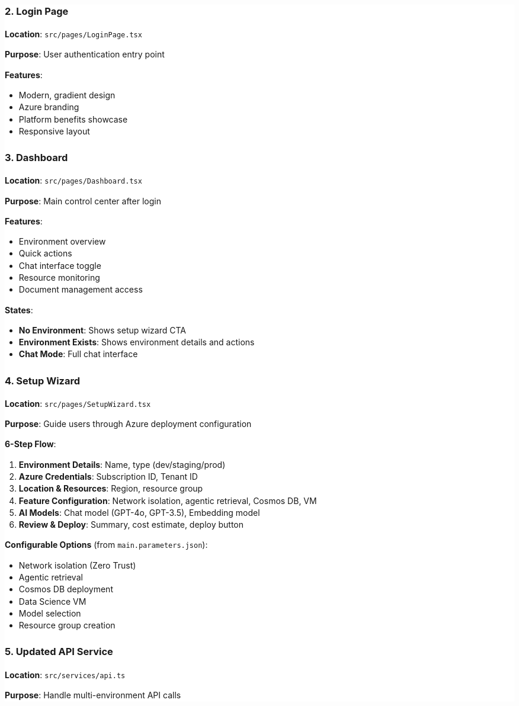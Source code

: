 ### 2. Login Page
**Location**: `src/pages/LoginPage.tsx`

**Purpose**: User authentication entry point

**Features**:
- Modern, gradient design
- Azure branding
- Platform benefits showcase
- Responsive layout

### 3. Dashboard
**Location**: `src/pages/Dashboard.tsx`

**Purpose**: Main control center after login

**Features**:
- Environment overview
- Quick actions
- Chat interface toggle
- Resource monitoring
- Document management access

**States**:
- **No Environment**: Shows setup wizard CTA
- **Environment Exists**: Shows environment details and actions
- **Chat Mode**: Full chat interface

### 4. Setup Wizard
**Location**: `src/pages/SetupWizard.tsx`

**Purpose**: Guide users through Azure deployment configuration

**6-Step Flow**:
1. **Environment Details**: Name, type (dev/staging/prod)
2. **Azure Credentials**: Subscription ID, Tenant ID
3. **Location & Resources**: Region, resource group
4. **Feature Configuration**: Network isolation, agentic retrieval, Cosmos DB, VM
5. **AI Models**: Chat model (GPT-4o, GPT-3.5), Embedding model
6. **Review & Deploy**: Summary, cost estimate, deploy button

**Configurable Options** (from `main.parameters.json`):
- Network isolation (Zero Trust)
- Agentic retrieval
- Cosmos DB deployment
- Data Science VM
- Model selection
- Resource group creation

### 5. Updated API Service
**Location**: `src/services/api.ts`

**Purpose**: Handle multi-environment API calls

